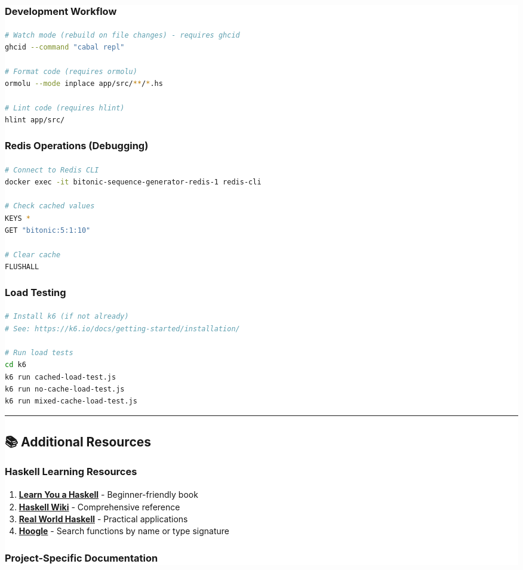 ### Development Workflow

```bash
# Watch mode (rebuild on file changes) - requires ghcid
ghcid --command "cabal repl"

# Format code (requires ormolu)
ormolu --mode inplace app/src/**/*.hs

# Lint code (requires hlint)
hlint app/src/
```

### Redis Operations (Debugging)

```bash
# Connect to Redis CLI
docker exec -it bitonic-sequence-generator-redis-1 redis-cli

# Check cached values
KEYS *
GET "bitonic:5:1:10"

# Clear cache
FLUSHALL
```

### Load Testing

```bash
# Install k6 (if not already)
# See: https://k6.io/docs/getting-started/installation/

# Run load tests
cd k6
k6 run cached-load-test.js
k6 run no-cache-load-test.js
k6 run mixed-cache-load-test.js
```

---

## 📚 Additional Resources

### Haskell Learning Resources

1. **[Learn You a Haskell](http://learnyouahaskell.com/)** - Beginner-friendly book
2. **[Haskell Wiki](https://wiki.haskell.org/)** - Comprehensive reference
3. **[Real World Haskell](http://book.realworldhaskell.org/)** - Practical applications
4. **[Hoogle](https://hoogle.haskell.org/)** - Search functions by name or type signature

### Project-Specific Documentation
